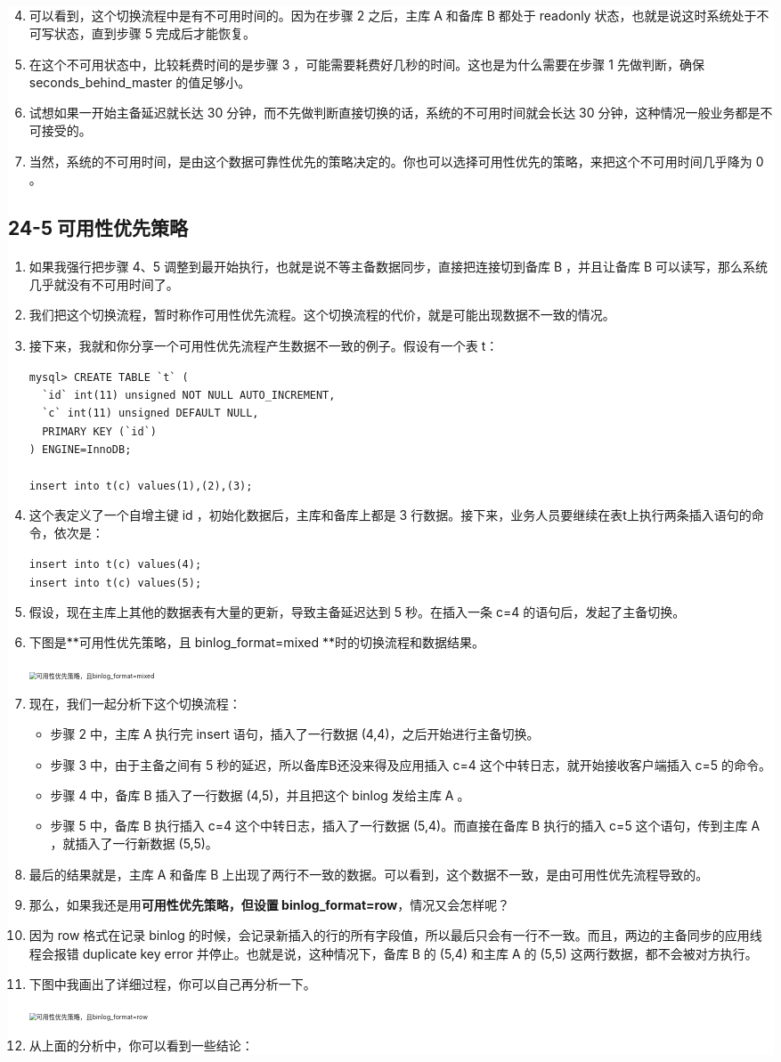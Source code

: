 4. 可以看到，这个切换流程中是有不可用时间的。因为在步骤 2 之后，主库 A 和备库 B 都处于 readonly 状态，也就是说这时系统处于不可写状态，直到步骤 5 完成后才能恢复。

5. 在这个不可用状态中，比较耗费时间的是步骤 3 ，可能需要耗费好几秒的时间。这也是为什么需要在步骤 1 先做判断，确保 seconds_behind_master 的值足够小。

6. 试想如果一开始主备延迟就长达 30 分钟，而不先做判断直接切换的话，系统的不可用时间就会长达 30 分钟，这种情况一般业务都是不可接受的。

7. 当然，系统的不可用时间，是由这个数据可靠性优先的策略决定的。你也可以选择可用性优先的策略，来把这个不可用时间几乎降为 0 。

## 24-5 可用性优先策略

1. 如果我强行把步骤 4、5 调整到最开始执行，也就是说不等主备数据同步，直接把连接切到备库 B ，并且让备库 B 可以读写，那么系统几乎就没有不可用时间了。

2. 我们把这个切换流程，暂时称作可用性优先流程。这个切换流程的代价，就是可能出现数据不一致的情况。

3. 接下来，我就和你分享一个可用性优先流程产生数据不一致的例子。假设有一个表 t：

   ```mysql
   mysql> CREATE TABLE `t` (
     `id` int(11) unsigned NOT NULL AUTO_INCREMENT,
     `c` int(11) unsigned DEFAULT NULL,
     PRIMARY KEY (`id`)
   ) ENGINE=InnoDB;

   insert into t(c) values(1),(2),(3);
   ```

4. 这个表定义了一个自增主键 id ，初始化数据后，主库和备库上都是 3 行数据。接下来，业务人员要继续在表t上执行两条插入语句的命令，依次是：

   ```mysql
   insert into t(c) values(4);
   insert into t(c) values(5);
   ```

5. 假设，现在主库上其他的数据表有大量的更新，导致主备延迟达到 5 秒。在插入一条 c=4 的语句后，发起了主备切换。

6. 下图是**可用性优先策略，且 binlog_format=mixed **时的切换流程和数据结果。

   <img src="https://studentcwz-pic-bed.oss-cn-guangzhou.aliyuncs.com/img/%E5%8F%AF%E7%94%A8%E6%80%A7%E4%BC%98%E5%85%88%E7%AD%96%E7%95%A5%EF%BC%8C%E4%B8%94binlog_format=mixed.png" alt="可用性优先策略，且binlog_format=mixed" style="zoom:50%;" />

7. 现在，我们一起分析下这个切换流程：

   - 步骤 2 中，主库 A 执行完 insert 语句，插入了一行数据 (4,4)，之后开始进行主备切换。

   - 步骤 3 中，由于主备之间有 5 秒的延迟，所以备库B还没来得及应用插入 c=4 这个中转日志，就开始接收客户端插入 c=5 的命令。
   - 步骤 4 中，备库 B 插入了一行数据 (4,5)，并且把这个 binlog 发给主库 A 。
   - 步骤 5 中，备库 B 执行插入 c=4 这个中转日志，插入了一行数据 (5,4)。而直接在备库 B 执行的插入 c=5 这个语句，传到主库 A ，就插入了一行新数据 (5,5)。

8. 最后的结果就是，主库 A 和备库 B 上出现了两行不一致的数据。可以看到，这个数据不一致，是由可用性优先流程导致的。

9. 那么，如果我还是用**可用性优先策略，但设置 binlog_format=row**，情况又会怎样呢？

10. 因为 row 格式在记录 binlog 的时候，会记录新插入的行的所有字段值，所以最后只会有一行不一致。而且，两边的主备同步的应用线程会报错 duplicate key error 并停止。也就是说，这种情况下，备库 B 的 (5,4) 和主库 A 的 (5,5) 这两行数据，都不会被对方执行。

11. 下图中我画出了详细过程，你可以自己再分析一下。

    <img src="https://studentcwz-pic-bed.oss-cn-guangzhou.aliyuncs.com/img/%E5%8F%AF%E7%94%A8%E6%80%A7%E4%BC%98%E5%85%88%E7%AD%96%E7%95%A5%EF%BC%8C%E4%B8%94binlog_format=row.png" alt="可用性优先策略，且binlog_format=row" style="zoom:50%;" />

12. 从上面的分析中，你可以看到一些结论：

